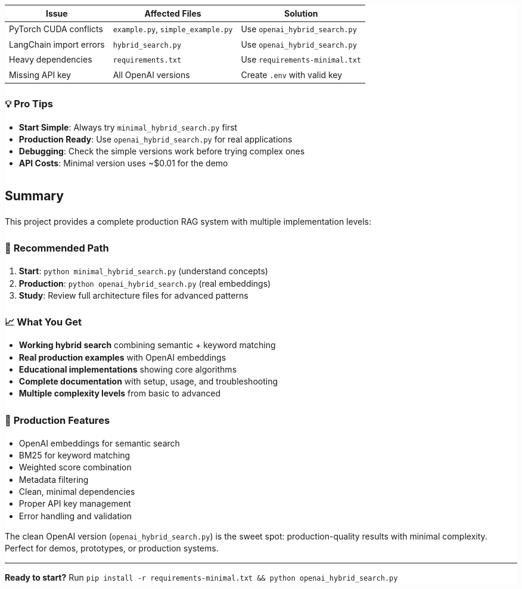 | Issue | Affected Files | Solution |
|-------|---------------|----------|
| PyTorch CUDA conflicts | `example.py`, `simple_example.py` | Use `openai_hybrid_search.py` |
| LangChain import errors | `hybrid_search.py` | Use `openai_hybrid_search.py` |
| Heavy dependencies | `requirements.txt` | Use `requirements-minimal.txt` |
| Missing API key | All OpenAI versions | Create `.env` with valid key |

### 💡 Pro Tips

- **Start Simple**: Always try `minimal_hybrid_search.py` first
- **Production Ready**: Use `openai_hybrid_search.py` for real applications
- **Debugging**: Check the simple versions work before trying complex ones
- **API Costs**: Minimal version uses ~$0.01 for the demo

## Summary

This project provides a complete production RAG system with multiple implementation levels:

### 🎯 **Recommended Path**
1. **Start**: `python minimal_hybrid_search.py` (understand concepts)
2. **Production**: `python openai_hybrid_search.py` (real embeddings)
3. **Study**: Review full architecture files for advanced patterns

### 📈 **What You Get**
- **Working hybrid search** combining semantic + keyword matching
- **Real production examples** with OpenAI embeddings
- **Educational implementations** showing core algorithms
- **Complete documentation** with setup, usage, and troubleshooting
- **Multiple complexity levels** from basic to advanced

### 🚀 **Production Features**
- OpenAI embeddings for semantic search
- BM25 for keyword matching
- Weighted score combination
- Metadata filtering
- Clean, minimal dependencies
- Proper API key management
- Error handling and validation

The clean OpenAI version (`openai_hybrid_search.py`) is the sweet spot: production-quality results with minimal complexity. Perfect for demos, prototypes, or production systems.

---

**Ready to start?** Run `pip install -r requirements-minimal.txt && python openai_hybrid_search.py`